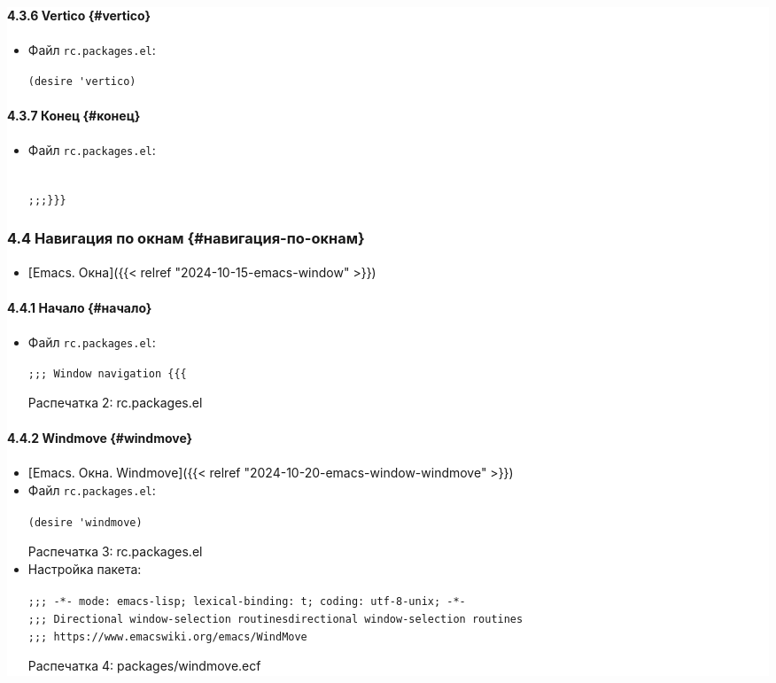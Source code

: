 
#### <span class="section-num">4.3.6</span> Vertico {#vertico}

-   Файл `rc.packages.el`:
    ```emacs-lisp
    (desire 'vertico)
    ```


#### <span class="section-num">4.3.7</span> Конец {#конец}

-   Файл `rc.packages.el`:
    ```emacs-lisp

    ;;;}}}
    ```


### <span class="section-num">4.4</span> Навигация по окнам {#навигация-по-окнам}

-   [Emacs. Окна]({{< relref "2024-10-15-emacs-window" >}})


#### <span class="section-num">4.4.1</span> Начало {#начало}

-   Файл `rc.packages.el`:
    ```emacs-lisp
    ;;; Window navigation {{{
    ```
    <div class="src-block-caption">
      <span class="src-block-number">&#1056;&#1072;&#1089;&#1087;&#1077;&#1095;&#1072;&#1090;&#1082;&#1072; 2:</span>
      rc.packages.el
    </div>


#### <span class="section-num">4.4.2</span> Windmove {#windmove}

-   [Emacs. Окна. Windmove]({{< relref "2024-10-20-emacs-window-windmove" >}})
-   Файл `rc.packages.el`:
    ```emacs-lisp
    (desire 'windmove)
    ```
    <div class="src-block-caption">
      <span class="src-block-number">&#1056;&#1072;&#1089;&#1087;&#1077;&#1095;&#1072;&#1090;&#1082;&#1072; 3:</span>
      rc.packages.el
    </div>
-   Настройка пакета:
    ```emacs-lisp
    ;;; -*- mode: emacs-lisp; lexical-binding: t; coding: utf-8-unix; -*-
    ;;; Directional window-selection routinesdirectional window-selection routines
    ;;; https://www.emacswiki.org/emacs/WindMove
    ```
    <div class="src-block-caption">
      <span class="src-block-number">&#1056;&#1072;&#1089;&#1087;&#1077;&#1095;&#1072;&#1090;&#1082;&#1072; 4:</span>
      packages/windmove.ecf
    </div>
